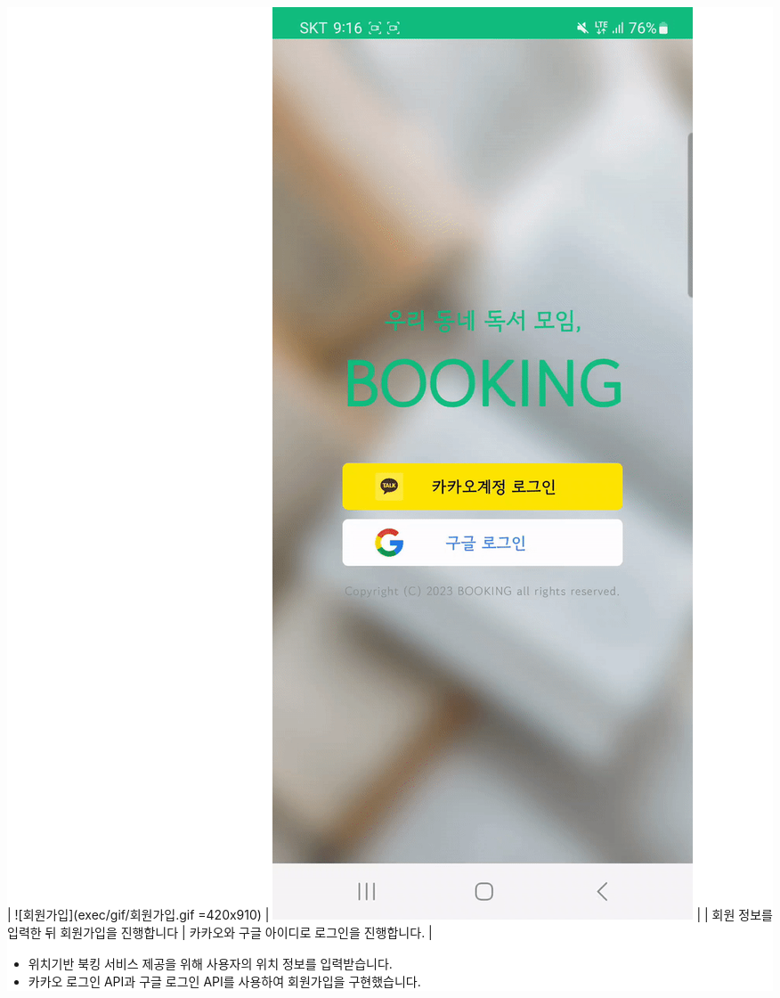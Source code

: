 | ![회원가입](exec/gif/회원가입.gif =420x910) | ![로그인](exec/gif/로그인.gif) | 
|    회원 정보를 입력한 뒤 회원가입을 진행합니다    |         카카오와 구글 아이디로 로그인을 진행합니다.        |
* 위치기반 북킹 서비스 제공을 위해 사용자의 위치 정보를 입력받습니다.
* 카카오 로그인 API과 구글 로그인 API를 사용하여 회원가입을 구현했습니다.

